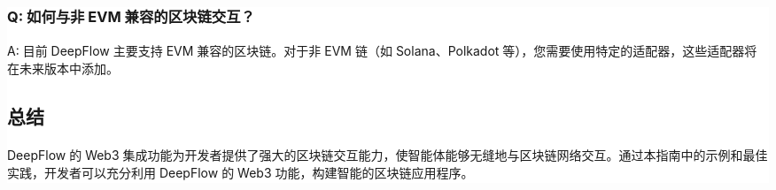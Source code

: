### Q: 如何与非 EVM 兼容的区块链交互？

A: 目前 DeepFlow 主要支持 EVM 兼容的区块链。对于非 EVM 链（如 Solana、Polkadot 等），您需要使用特定的适配器，这些适配器将在未来版本中添加。

## 总结

DeepFlow 的 Web3 集成功能为开发者提供了强大的区块链交互能力，使智能体能够无缝地与区块链网络交互。通过本指南中的示例和最佳实践，开发者可以充分利用 DeepFlow 的 Web3 功能，构建智能的区块链应用程序。